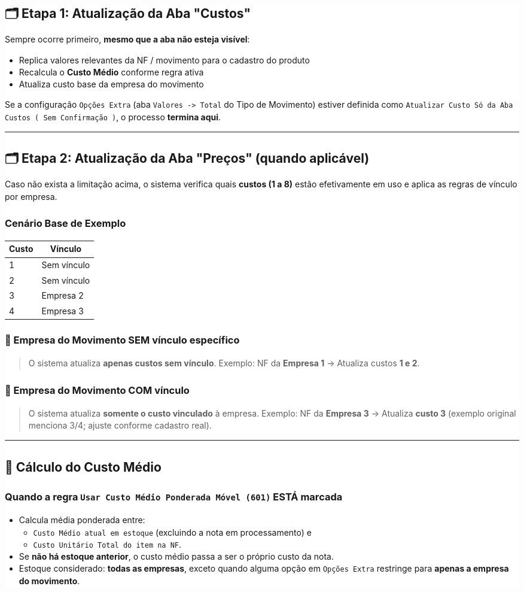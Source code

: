 
## 🗂️ Etapa 1: Atualização da Aba "Custos"
Sempre ocorre primeiro, **mesmo que a aba não esteja visível**:
- Replica valores relevantes da NF / movimento para o cadastro do produto
- Recalcula o **Custo Médio** conforme regra ativa
- Atualiza custo base da empresa do movimento

Se a configuração `Opções Extra` (aba `Valores -> Total` do Tipo de Movimento) estiver definida como `Atualizar Custo Só da Aba Custos ( Sem Confirmação )`, o processo **termina aqui**.

---

## 🗂️ Etapa 2: Atualização da Aba "Preços" (quando aplicável)
Caso não exista a limitação acima, o sistema verifica quais **custos (1 a 8)** estão efetivamente em uso e aplica as regras de vínculo por empresa.

### Cenário Base de Exemplo
| Custo | Vínculo |
|-------|---------|
| 1 | Sem vínculo |
| 2 | Sem vínculo |
| 3 | Empresa 2 |
| 4 | Empresa 3 |

### 🏢 Empresa do Movimento SEM vínculo específico
> O sistema atualiza **apenas custos sem vínculo**.
Exemplo: NF da **Empresa 1** → Atualiza custos **1 e 2**.

### 🏢 Empresa do Movimento COM vínculo
> O sistema atualiza **somente o custo vinculado** à empresa.
Exemplo: NF da **Empresa 3** → Atualiza **custo 3** (exemplo original menciona 3/4; ajuste conforme cadastro real).

---

## 🧠 Cálculo do Custo Médio
### Quando a regra `Usar Custo Médio Ponderada Móvel (601)` ESTÁ marcada
- Calcula média ponderada entre:
	- `Custo Médio atual em estoque` (excluindo a nota em processamento) e
	- `Custo Unitário Total do item na NF`.
- Se **não há estoque anterior**, o custo médio passa a ser o próprio custo da nota.
- Estoque considerado: **todas as empresas**, exceto quando alguma opção em `Opções Extra` restringe para **apenas a empresa do movimento**.
